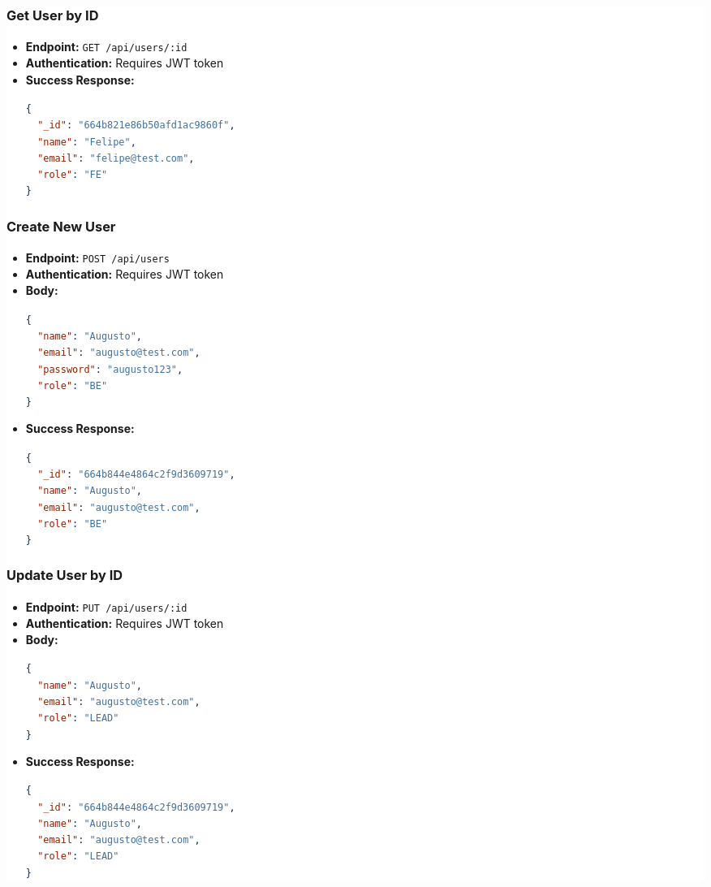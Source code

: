 ### Get User by ID

- **Endpoint:** `GET /api/users/:id`
- **Authentication:** Requires JWT token
- **Success Response:**
  ```json
  {
    "_id": "664b821e86b50afd1ac9860f",
    "name": "Felipe",
    "email": "felipe@test.com",
    "role": "FE"
  }
  ```

### Create New User

- **Endpoint:** `POST /api/users`
- **Authentication:** Requires JWT token
- **Body:**
  ```json
  {
    "name": "Augusto",
    "email": "augusto@test.com",
    "password": "augusto123",
    "role": "BE"
  }
  ```
- **Success Response:**
  ```json
  {
    "_id": "664b844e4864c2f9d3609719",
    "name": "Augusto",
    "email": "augusto@test.com",
    "role": "BE"
  }
  ```

### Update User by ID

- **Endpoint:** `PUT /api/users/:id`
- **Authentication:** Requires JWT token
- **Body:**
  ```json
  {
    "name": "Augusto",
    "email": "augusto@test.com",
    "role": "LEAD"
  }
  ```
- **Success Response:**
  ```json
  {
    "_id": "664b844e4864c2f9d3609719",
    "name": "Augusto",
    "email": "augusto@test.com",
    "role": "LEAD"
  }
  ```
